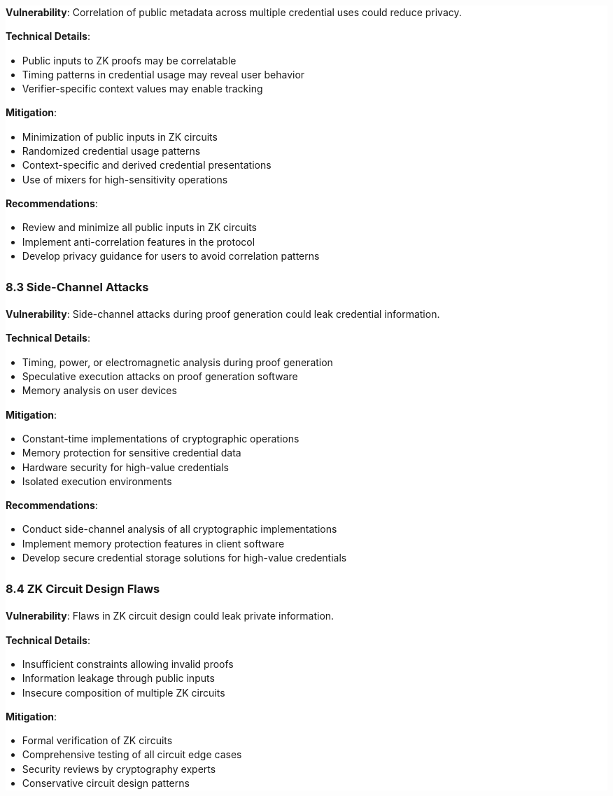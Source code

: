 **Vulnerability**: Correlation of public metadata across multiple credential uses could reduce privacy.

**Technical Details**:

- Public inputs to ZK proofs may be correlatable
- Timing patterns in credential usage may reveal user behavior
- Verifier-specific context values may enable tracking

**Mitigation**:

- Minimization of public inputs in ZK circuits
- Randomized credential usage patterns
- Context-specific and derived credential presentations
- Use of mixers for high-sensitivity operations

**Recommendations**:

- Review and minimize all public inputs in ZK circuits
- Implement anti-correlation features in the protocol
- Develop privacy guidance for users to avoid correlation patterns

### 8.3 Side-Channel Attacks

**Vulnerability**: Side-channel attacks during proof generation could leak credential information.

**Technical Details**:

- Timing, power, or electromagnetic analysis during proof generation
- Speculative execution attacks on proof generation software
- Memory analysis on user devices

**Mitigation**:

- Constant-time implementations of cryptographic operations
- Memory protection for sensitive credential data
- Hardware security for high-value credentials
- Isolated execution environments

**Recommendations**:

- Conduct side-channel analysis of all cryptographic implementations
- Implement memory protection features in client software
- Develop secure credential storage solutions for high-value credentials

### 8.4 ZK Circuit Design Flaws

**Vulnerability**: Flaws in ZK circuit design could leak private information.

**Technical Details**:

- Insufficient constraints allowing invalid proofs
- Information leakage through public inputs
- Insecure composition of multiple ZK circuits

**Mitigation**:

- Formal verification of ZK circuits
- Comprehensive testing of all circuit edge cases
- Security reviews by cryptography experts
- Conservative circuit design patterns
